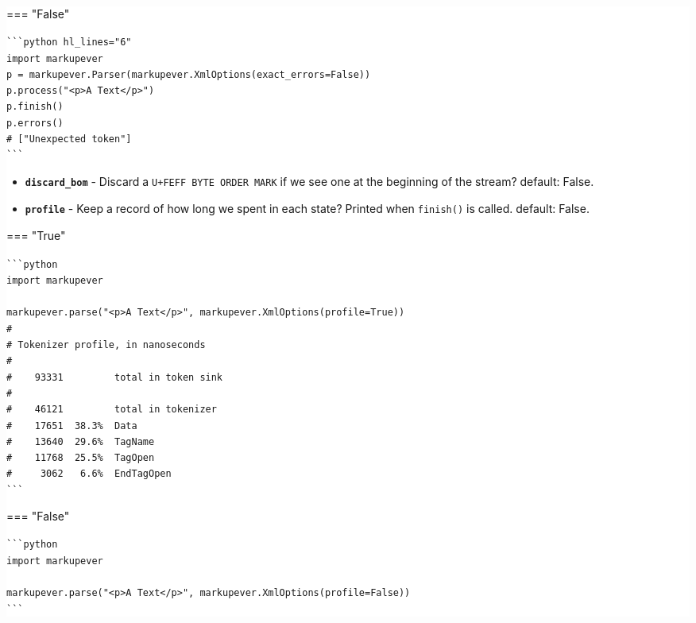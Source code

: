 === "False"

    ```python hl_lines="6"
    import markupever
    p = markupever.Parser(markupever.XmlOptions(exact_errors=False))
    p.process("<p>A Text</p>")
    p.finish()
    p.errors()
    # ["Unexpected token"]
    ```

* **`discard_bom`** - Discard a `U+FEFF BYTE ORDER MARK` if we see one at the beginning of the stream? default: False.

* **`profile`** - Keep a record of how long we spent in each state? Printed when `finish()` is called. default: False.

=== "True"

    ```python
    import markupever
    
    markupever.parse("<p>A Text</p>", markupever.XmlOptions(profile=True))
    #
    # Tokenizer profile, in nanoseconds
    #
    #    93331         total in token sink
    #
    #    46121         total in tokenizer
    #    17651  38.3%  Data
    #    13640  29.6%  TagName
    #    11768  25.5%  TagOpen
    #     3062   6.6%  EndTagOpen
    ```

=== "False"

    ```python
    import markupever
    
    markupever.parse("<p>A Text</p>", markupever.XmlOptions(profile=False))
    ```
